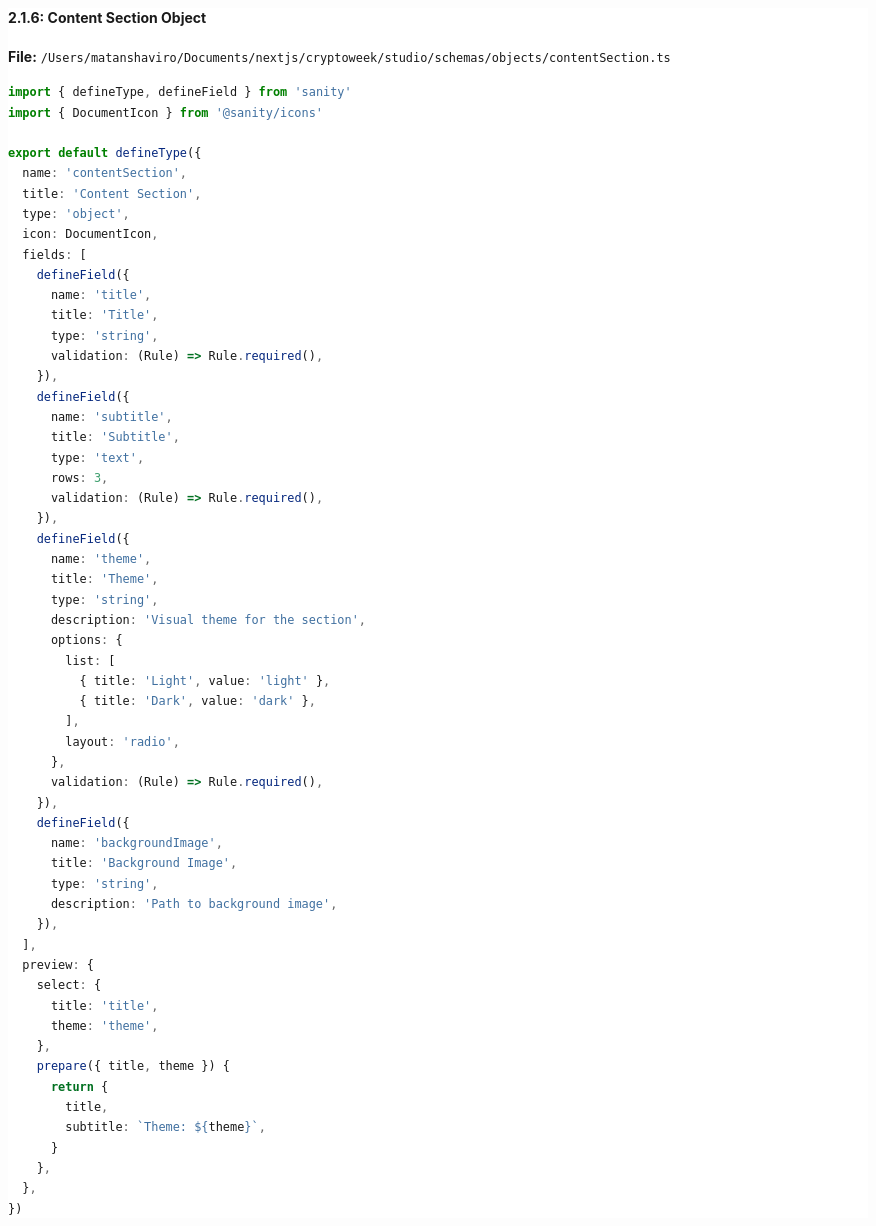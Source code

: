 #### 2.1.6: Content Section Object

**File:** `/Users/matanshaviro/Documents/nextjs/cryptoweek/studio/schemas/objects/contentSection.ts`

```typescript
import { defineType, defineField } from 'sanity'
import { DocumentIcon } from '@sanity/icons'

export default defineType({
  name: 'contentSection',
  title: 'Content Section',
  type: 'object',
  icon: DocumentIcon,
  fields: [
    defineField({
      name: 'title',
      title: 'Title',
      type: 'string',
      validation: (Rule) => Rule.required(),
    }),
    defineField({
      name: 'subtitle',
      title: 'Subtitle',
      type: 'text',
      rows: 3,
      validation: (Rule) => Rule.required(),
    }),
    defineField({
      name: 'theme',
      title: 'Theme',
      type: 'string',
      description: 'Visual theme for the section',
      options: {
        list: [
          { title: 'Light', value: 'light' },
          { title: 'Dark', value: 'dark' },
        ],
        layout: 'radio',
      },
      validation: (Rule) => Rule.required(),
    }),
    defineField({
      name: 'backgroundImage',
      title: 'Background Image',
      type: 'string',
      description: 'Path to background image',
    }),
  ],
  preview: {
    select: {
      title: 'title',
      theme: 'theme',
    },
    prepare({ title, theme }) {
      return {
        title,
        subtitle: `Theme: ${theme}`,
      }
    },
  },
})
```
